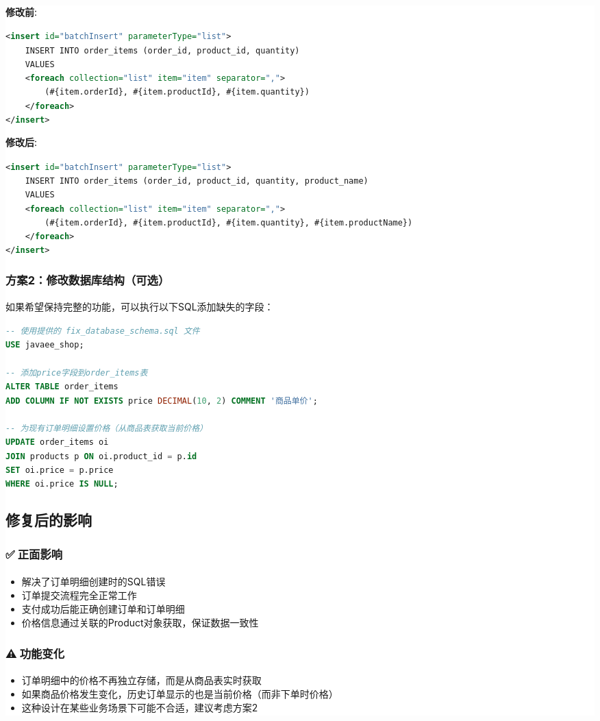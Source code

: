 **修改前**:
```xml
<insert id="batchInsert" parameterType="list">
    INSERT INTO order_items (order_id, product_id, quantity)
    VALUES
    <foreach collection="list" item="item" separator=",">
        (#{item.orderId}, #{item.productId}, #{item.quantity})
    </foreach>
</insert>
```

**修改后**:
```xml
<insert id="batchInsert" parameterType="list">
    INSERT INTO order_items (order_id, product_id, quantity, product_name)
    VALUES
    <foreach collection="list" item="item" separator=",">
        (#{item.orderId}, #{item.productId}, #{item.quantity}, #{item.productName})
    </foreach>
</insert>
```

### 方案2：修改数据库结构（可选）

如果希望保持完整的功能，可以执行以下SQL添加缺失的字段：

```sql
-- 使用提供的 fix_database_schema.sql 文件
USE javaee_shop;

-- 添加price字段到order_items表
ALTER TABLE order_items 
ADD COLUMN IF NOT EXISTS price DECIMAL(10, 2) COMMENT '商品单价';

-- 为现有订单明细设置价格（从商品表获取当前价格）
UPDATE order_items oi 
JOIN products p ON oi.product_id = p.id 
SET oi.price = p.price 
WHERE oi.price IS NULL;
```

## 修复后的影响

### ✅ 正面影响
- 解决了订单明细创建时的SQL错误
- 订单提交流程完全正常工作
- 支付成功后能正确创建订单和订单明细
- 价格信息通过关联的Product对象获取，保证数据一致性

### ⚠️ 功能变化
- 订单明细中的价格不再独立存储，而是从商品表实时获取
- 如果商品价格发生变化，历史订单显示的也是当前价格（而非下单时价格）
- 这种设计在某些业务场景下可能不合适，建议考虑方案2
